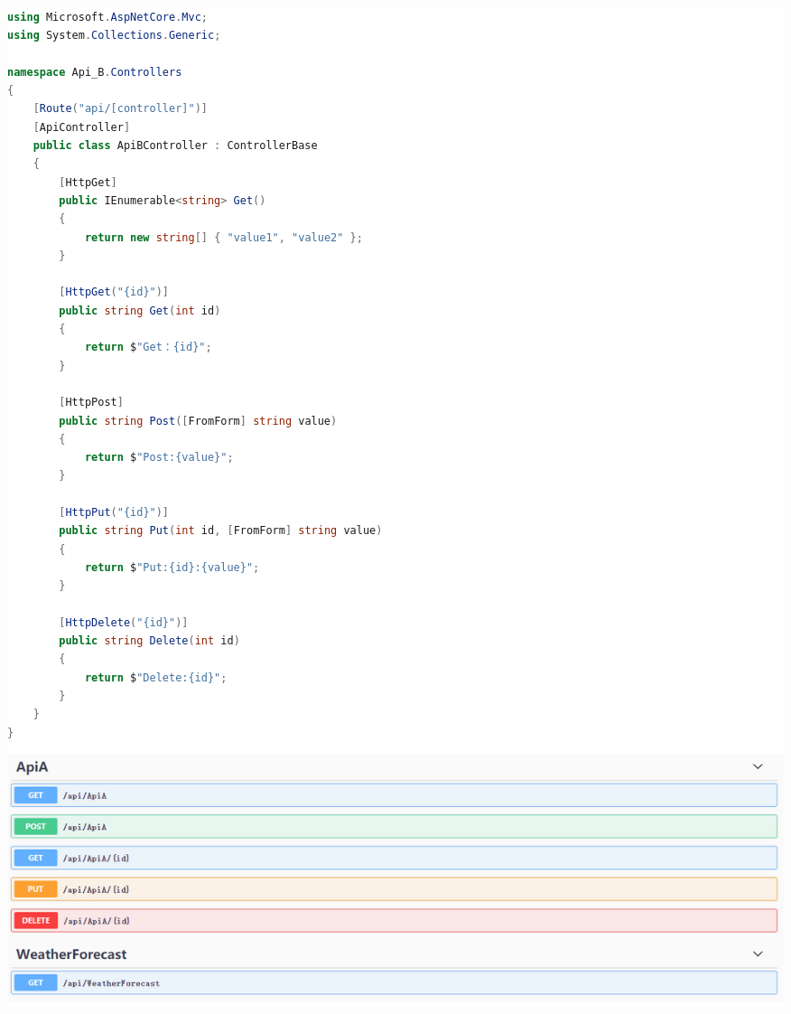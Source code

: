 ```csharp
using Microsoft.AspNetCore.Mvc;
using System.Collections.Generic;

namespace Api_B.Controllers
{
    [Route("api/[controller]")]
    [ApiController]
    public class ApiBController : ControllerBase
    {
        [HttpGet]
        public IEnumerable<string> Get()
        {
            return new string[] { "value1", "value2" };
        }

        [HttpGet("{id}")]
        public string Get(int id)
        {
            return $"Get：{id}";
        }

        [HttpPost]
        public string Post([FromForm] string value)
        {
            return $"Post:{value}";
        }

        [HttpPut("{id}")]
        public string Put(int id, [FromForm] string value)
        {
            return $"Put:{id}:{value}";
        }

        [HttpDelete("{id}")]
        public string Delete(int id)
        {
            return $"Delete:{id}";
        }
    }
}
```

![ ](./images/api-gateway-02.png)